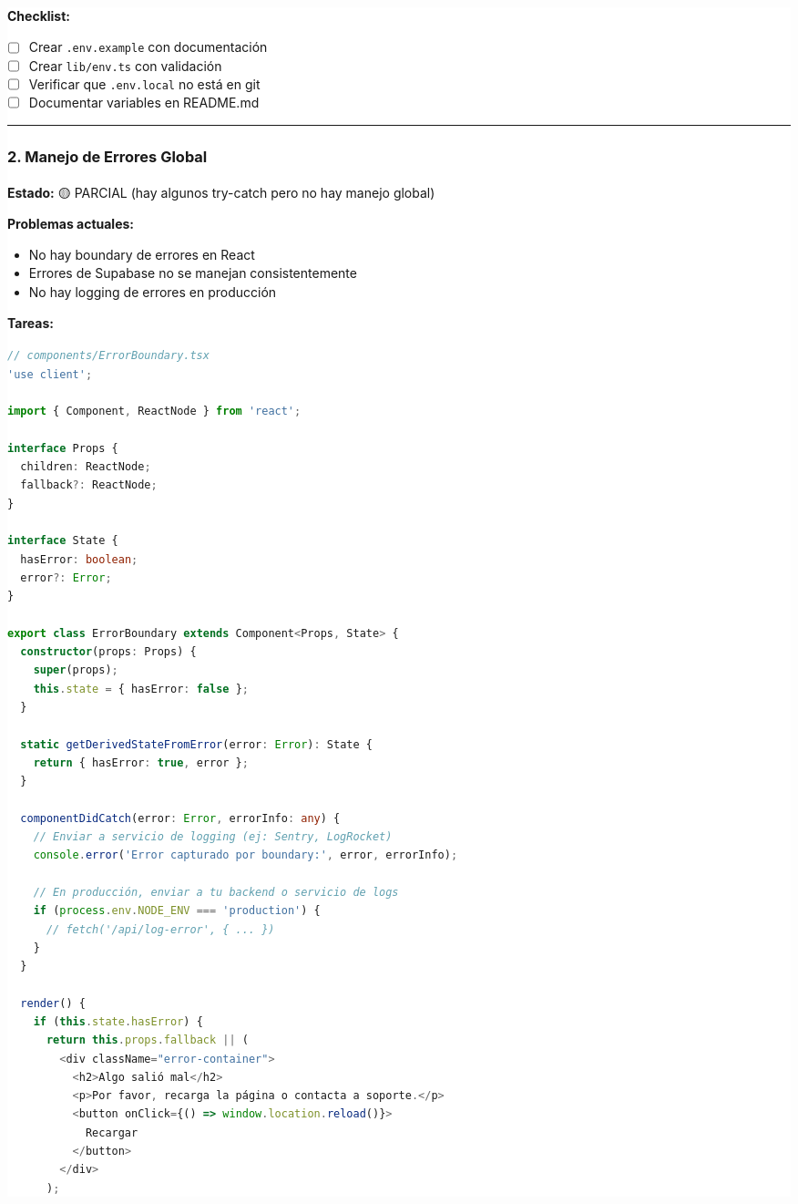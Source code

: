 **Checklist:**
- [ ] Crear `.env.example` con documentación
- [ ] Crear `lib/env.ts` con validación
- [ ] Verificar que `.env.local` no está en git
- [ ] Documentar variables en README.md

---

### 2. Manejo de Errores Global

**Estado:** 🟡 PARCIAL (hay algunos try-catch pero no hay manejo global)

**Problemas actuales:**
- No hay boundary de errores en React
- Errores de Supabase no se manejan consistentemente
- No hay logging de errores en producción

**Tareas:**

```typescript
// components/ErrorBoundary.tsx
'use client';

import { Component, ReactNode } from 'react';

interface Props {
  children: ReactNode;
  fallback?: ReactNode;
}

interface State {
  hasError: boolean;
  error?: Error;
}

export class ErrorBoundary extends Component<Props, State> {
  constructor(props: Props) {
    super(props);
    this.state = { hasError: false };
  }

  static getDerivedStateFromError(error: Error): State {
    return { hasError: true, error };
  }

  componentDidCatch(error: Error, errorInfo: any) {
    // Enviar a servicio de logging (ej: Sentry, LogRocket)
    console.error('Error capturado por boundary:', error, errorInfo);

    // En producción, enviar a tu backend o servicio de logs
    if (process.env.NODE_ENV === 'production') {
      // fetch('/api/log-error', { ... })
    }
  }

  render() {
    if (this.state.hasError) {
      return this.props.fallback || (
        <div className="error-container">
          <h2>Algo salió mal</h2>
          <p>Por favor, recarga la página o contacta a soporte.</p>
          <button onClick={() => window.location.reload()}>
            Recargar
          </button>
        </div>
      );
```